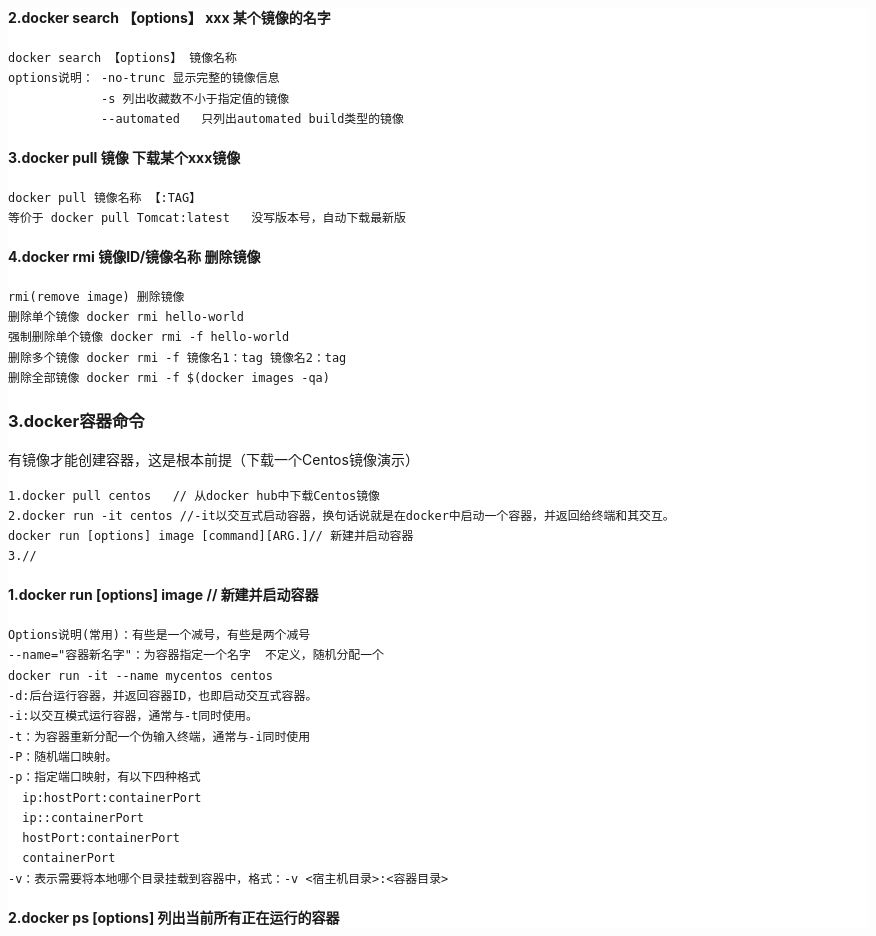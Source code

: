 #### 2.docker search 【options】 xxx  某个镜像的名字

```
docker search 【options】 镜像名称
options说明： -no-trunc 显示完整的镜像信息
             -s 列出收藏数不小于指定值的镜像
             --automated   只列出automated build类型的镜像 
```

#### 3.docker  pull 镜像 下载某个xxx镜像

```
docker pull 镜像名称 【:TAG】
等价于 docker pull Tomcat:latest   没写版本号，自动下载最新版
```

#### 4.docker rmi 镜像ID/镜像名称   删除镜像 

```
rmi(remove image) 删除镜像
删除单个镜像 docker rmi hello-world
强制删除单个镜像 docker rmi -f hello-world
删除多个镜像 docker rmi -f 镜像名1：tag 镜像名2：tag
删除全部镜像 docker rmi -f $(docker images -qa)
```

### 3.docker容器命令

 有镜像才能创建容器，这是根本前提（下载一个Centos镜像演示）

```
1.docker pull centos   // 从docker hub中下载Centos镜像
2.docker run -it centos //-it以交互式启动容器，换句话说就是在docker中启动一个容器，并返回给终端和其交互。
docker run [options] image [command][ARG.]// 新建并启动容器 
3.// 
```

#### 1.docker run [options] image // 新建并启动容器

```
Options说明(常用)：有些是一个减号，有些是两个减号
--name="容器新名字"：为容器指定一个名字  不定义，随机分配一个
docker run -it --name mycentos centos
-d:后台运行容器，并返回容器ID，也即启动交互式容器。
-i:以交互模式运行容器，通常与-t同时使用。
-t：为容器重新分配一个伪输入终端，通常与-i同时使用
-P：随机端口映射。
-p：指定端口映射，有以下四种格式
  ip:hostPort:containerPort
  ip::containerPort
  hostPort:containerPort
  containerPort
-v：表示需要将本地哪个目录挂载到容器中，格式：-v <宿主机目录>:<容器目录>
```

#### 2.docker ps [options] 列出当前所有正在运行的容器
